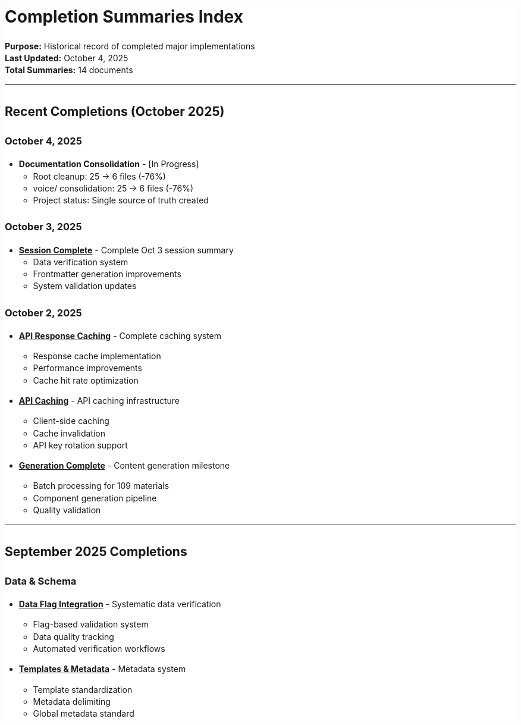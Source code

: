# Completion Summaries Index

**Purpose:** Historical record of completed major implementations  
**Last Updated:** October 4, 2025  
**Total Summaries:** 14 documents

---

## Recent Completions (October 2025)

### October 4, 2025
- **Documentation Consolidation** - [In Progress]
  - Root cleanup: 25 → 6 files (-76%)
  - voice/ consolidation: 25 → 6 files (-76%)
  - Project status: Single source of truth created

### October 3, 2025
- **[Session Complete](SESSION_20251003_COMPLETE.md)** - Complete Oct 3 session summary
  - Data verification system
  - Frontmatter generation improvements
  - System validation updates

### October 2, 2025
- **[API Response Caching](API_RESPONSE_CACHING_COMPLETE.md)** - Complete caching system
  - Response cache implementation
  - Performance improvements
  - Cache hit rate optimization

- **[API Caching](API_CACHING_COMPLETE_20251002.md)** - API caching infrastructure
  - Client-side caching
  - Cache invalidation
  - API key rotation support

- **[Generation Complete](GENERATION_COMPLETE_20251002.md)** - Content generation milestone
  - Batch processing for 109 materials
  - Component generation pipeline
  - Quality validation

---

## September 2025 Completions

### Data & Schema
- **[Data Flag Integration](DATA_FLAG_INTEGRATION_COMPLETE.md)** - Systematic data verification
  - Flag-based validation system
  - Data quality tracking
  - Automated verification workflows

- **[Templates & Metadata](TEMPLATES_AND_METADATA_IMPLEMENTATION_COMPLETE.md)** - Metadata system
  - Template standardization
  - Metadata delimiting
  - Global metadata standard
